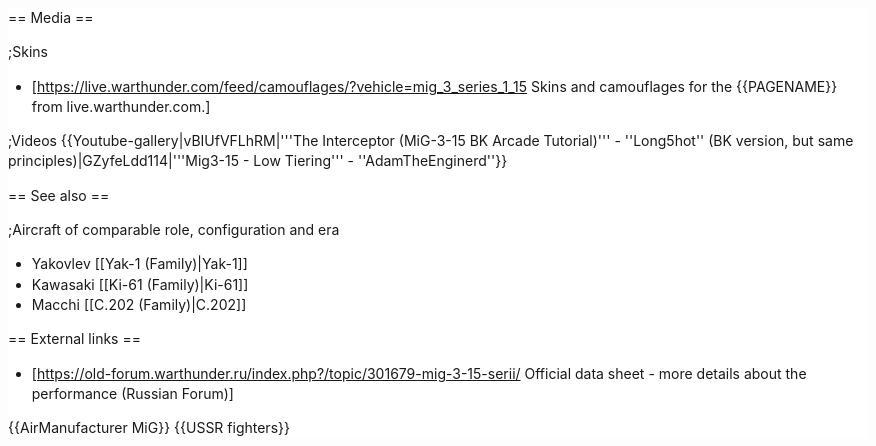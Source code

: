 == Media ==


;Skins

* [https://live.warthunder.com/feed/camouflages/?vehicle=mig_3_series_1_15 Skins and camouflages for the {{PAGENAME}} from live.warthunder.com.]

;Videos
{{Youtube-gallery|vBIUfVFLhRM|'''The Interceptor (MiG-3-15 BK Arcade Tutorial)''' - ''Long5hot'' (BK version, but same principles)|GZyfeLdd114|'''Mig3-15 - Low Tiering''' - ''AdamTheEnginerd''}}

== See also ==


;Aircraft of comparable role, configuration and era

* Yakovlev [[Yak-1 (Family)|Yak-1]]
* Kawasaki [[Ki-61 (Family)|Ki-61]]
* Macchi [[C.202 (Family)|C.202]]

== External links ==


* [https://old-forum.warthunder.ru/index.php?/topic/301679-mig-3-15-serii/ Official data sheet - more details about the performance (Russian Forum)]

{{AirManufacturer MiG}}
{{USSR fighters}}